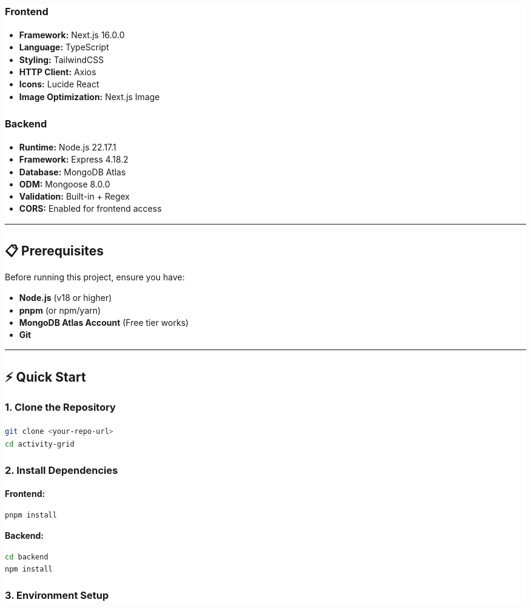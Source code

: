 ### Frontend
- **Framework:** Next.js 16.0.0
- **Language:** TypeScript
- **Styling:** TailwindCSS
- **HTTP Client:** Axios
- **Icons:** Lucide React
- **Image Optimization:** Next.js Image

### Backend
- **Runtime:** Node.js 22.17.1
- **Framework:** Express 4.18.2
- **Database:** MongoDB Atlas
- **ODM:** Mongoose 8.0.0
- **Validation:** Built-in + Regex
- **CORS:** Enabled for frontend access

---

## 📋 Prerequisites

Before running this project, ensure you have:

- **Node.js** (v18 or higher)
- **pnpm** (or npm/yarn)
- **MongoDB Atlas Account** (Free tier works)
- **Git**

---

## ⚡ Quick Start

### 1. Clone the Repository

```bash
git clone <your-repo-url>
cd activity-grid
```

### 2. Install Dependencies

**Frontend:**
```bash
pnpm install
```

**Backend:**
```bash
cd backend
npm install
```

### 3. Environment Setup
